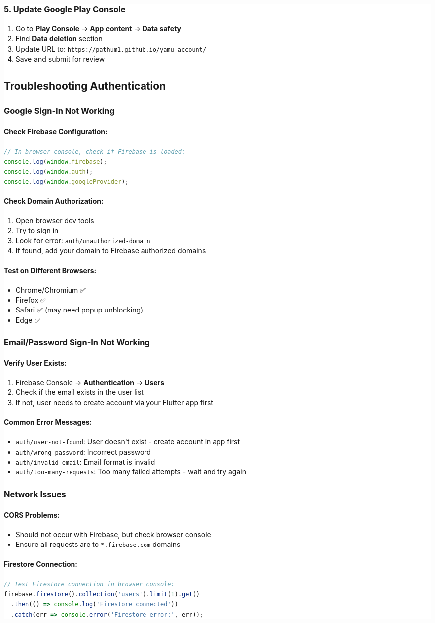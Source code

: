 ### 5. Update Google Play Console

1. Go to **Play Console** → **App content** → **Data safety**
2. Find **Data deletion** section
3. Update URL to: `https://pathum1.github.io/yamu-account/`
4. Save and submit for review

## Troubleshooting Authentication

### Google Sign-In Not Working

#### Check Firebase Configuration:
```javascript
// In browser console, check if Firebase is loaded:
console.log(window.firebase);
console.log(window.auth);
console.log(window.googleProvider);
```

#### Check Domain Authorization:
1. Open browser dev tools
2. Try to sign in
3. Look for error: `auth/unauthorized-domain`
4. If found, add your domain to Firebase authorized domains

#### Test on Different Browsers:
- Chrome/Chromium ✅
- Firefox ✅
- Safari ✅ (may need popup unblocking)
- Edge ✅

### Email/Password Sign-In Not Working

#### Verify User Exists:
1. Firebase Console → **Authentication** → **Users**
2. Check if the email exists in the user list
3. If not, user needs to create account via your Flutter app first

#### Common Error Messages:
- `auth/user-not-found`: User doesn't exist - create account in app first
- `auth/wrong-password`: Incorrect password
- `auth/invalid-email`: Email format is invalid
- `auth/too-many-requests`: Too many failed attempts - wait and try again

### Network Issues

#### CORS Problems:
- Should not occur with Firebase, but check browser console
- Ensure all requests are to `*.firebase.com` domains

#### Firestore Connection:
```javascript
// Test Firestore connection in browser console:
firebase.firestore().collection('users').limit(1).get()
  .then(() => console.log('Firestore connected'))
  .catch(err => console.error('Firestore error:', err));
```
